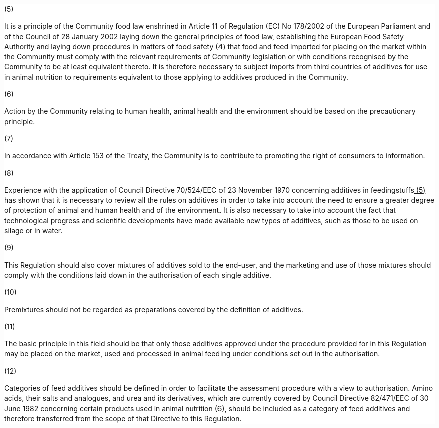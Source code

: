   

(5)

It is a principle of the Community food law enshrined in Article 11 of Regulation (EC) No 178/2002 of the European Parliament and of the Council of 28 January 2002 laying down the general principles of food law, establishing the European Food Safety Authority and laying down procedures in matters of food safety[ (4)](#ntr4-L_2003268EN.01002901-E0004) that food and feed imported for placing on the market within the Community must comply with the relevant requirements of Community legislation or with conditions recognised by the Community to be at least equivalent thereto. It is therefore necessary to subject imports from third countries of additives for use in animal nutrition to requirements equivalent to those applying to additives produced in the Community.

  

(6)

Action by the Community relating to human health, animal health and the environment should be based on the precautionary principle.

  

(7)

In accordance with Article 153 of the Treaty, the Community is to contribute to promoting the right of consumers to information.

  

(8)

Experience with the application of Council Directive 70/524/EEC of 23 November 1970 concerning additives in feedingstuffs[ (5)](#ntr5-L_2003268EN.01002901-E0005) has shown that it is necessary to review all the rules on additives in order to take into account the need to ensure a greater degree of protection of animal and human health and of the environment. It is also necessary to take into account the fact that technological progress and scientific developments have made available new types of additives, such as those to be used on silage or in water.

  

(9)

This Regulation should also cover mixtures of additives sold to the end-user, and the marketing and use of those mixtures should comply with the conditions laid down in the authorisation of each single additive.

  

(10)

Premixtures should not be regarded as preparations covered by the definition of additives.

  

(11)

The basic principle in this field should be that only those additives approved under the procedure provided for in this Regulation may be placed on the market, used and processed in animal feeding under conditions set out in the authorisation.

  

(12)

Categories of feed additives should be defined in order to facilitate the assessment procedure with a view to authorisation. Amino acids, their salts and analogues, and urea and its derivatives, which are currently covered by Council Directive 82/471/EEC of 30 June 1982 concerning certain products used in animal nutrition[ (6)](#ntr6-L_2003268EN.01002901-E0006), should be included as a category of feed additives and therefore transferred from the scope of that Directive to this Regulation.
